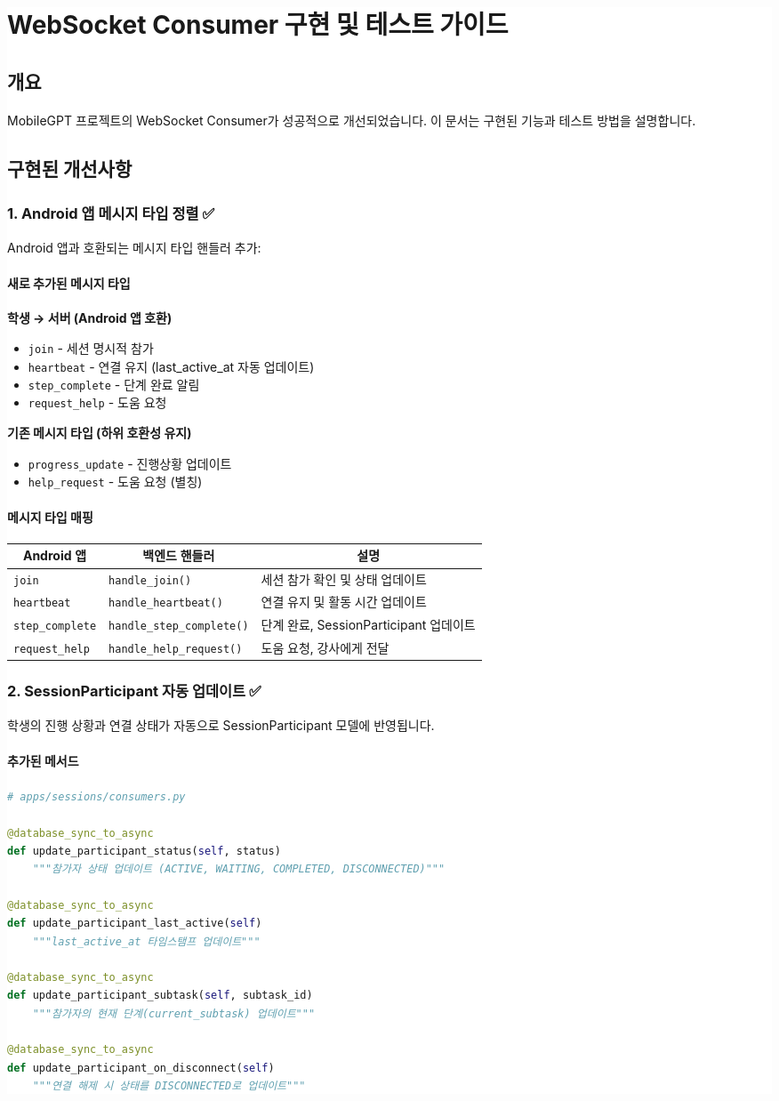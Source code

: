 # WebSocket Consumer 구현 및 테스트 가이드

## 개요

MobileGPT 프로젝트의 WebSocket Consumer가 성공적으로 개선되었습니다. 이 문서는 구현된 기능과 테스트 방법을 설명합니다.

## 구현된 개선사항

### 1. Android 앱 메시지 타입 정렬 ✅

Android 앱과 호환되는 메시지 타입 핸들러 추가:

#### 새로 추가된 메시지 타입

**학생 → 서버 (Android 앱 호환)**
- `join` - 세션 명시적 참가
- `heartbeat` - 연결 유지 (last_active_at 자동 업데이트)
- `step_complete` - 단계 완료 알림
- `request_help` - 도움 요청

**기존 메시지 타입 (하위 호환성 유지)**
- `progress_update` - 진행상황 업데이트
- `help_request` - 도움 요청 (별칭)

#### 메시지 타입 매핑

| Android 앱 | 백엔드 핸들러 | 설명 |
|-----------|-------------|------|
| `join` | `handle_join()` | 세션 참가 확인 및 상태 업데이트 |
| `heartbeat` | `handle_heartbeat()` | 연결 유지 및 활동 시간 업데이트 |
| `step_complete` | `handle_step_complete()` | 단계 완료, SessionParticipant 업데이트 |
| `request_help` | `handle_help_request()` | 도움 요청, 강사에게 전달 |

### 2. SessionParticipant 자동 업데이트 ✅

학생의 진행 상황과 연결 상태가 자동으로 SessionParticipant 모델에 반영됩니다.

#### 추가된 메서드

```python
# apps/sessions/consumers.py

@database_sync_to_async
def update_participant_status(self, status)
    """참가자 상태 업데이트 (ACTIVE, WAITING, COMPLETED, DISCONNECTED)"""

@database_sync_to_async
def update_participant_last_active(self)
    """last_active_at 타임스탬프 업데이트"""

@database_sync_to_async
def update_participant_subtask(self, subtask_id)
    """참가자의 현재 단계(current_subtask) 업데이트"""

@database_sync_to_async
def update_participant_on_disconnect(self)
    """연결 해제 시 상태를 DISCONNECTED로 업데이트"""
```
